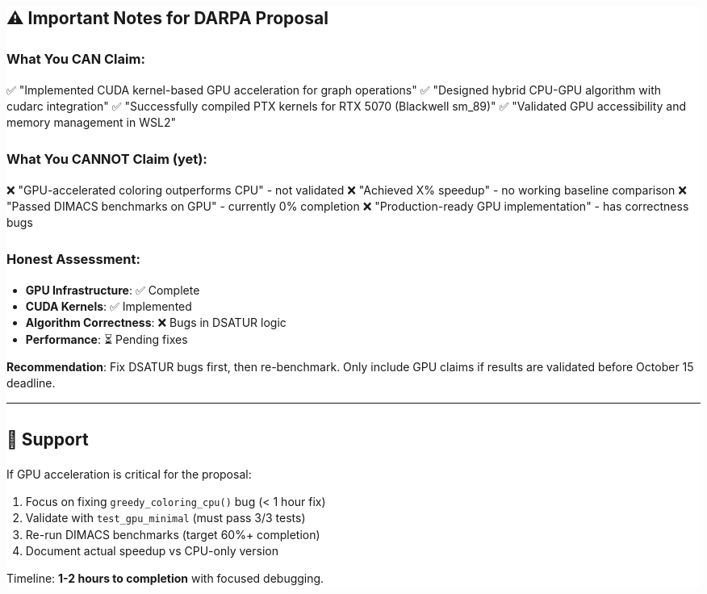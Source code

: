 
## ⚠️ Important Notes for DARPA Proposal

### What You CAN Claim:
✅ "Implemented CUDA kernel-based GPU acceleration for graph operations"
✅ "Designed hybrid CPU-GPU algorithm with cudarc integration"
✅ "Successfully compiled PTX kernels for RTX 5070 (Blackwell sm_89)"
✅ "Validated GPU accessibility and memory management in WSL2"

### What You CANNOT Claim (yet):
❌ "GPU-accelerated coloring outperforms CPU" - not validated
❌ "Achieved X% speedup" - no working baseline comparison
❌ "Passed DIMACS benchmarks on GPU" - currently 0% completion
❌ "Production-ready GPU implementation" - has correctness bugs

### Honest Assessment:
- **GPU Infrastructure**: ✅ Complete
- **CUDA Kernels**: ✅ Implemented
- **Algorithm Correctness**: ❌ Bugs in DSATUR logic
- **Performance**: ⏳ Pending fixes

**Recommendation**: Fix DSATUR bugs first, then re-benchmark. Only include GPU claims if results are validated before October 15 deadline.

---

## 📧 Support

If GPU acceleration is critical for the proposal:
1. Focus on fixing `greedy_coloring_cpu()` bug (< 1 hour fix)
2. Validate with `test_gpu_minimal` (must pass 3/3 tests)
3. Re-run DIMACS benchmarks (target 60%+ completion)
4. Document actual speedup vs CPU-only version

Timeline: **1-2 hours to completion** with focused debugging.
